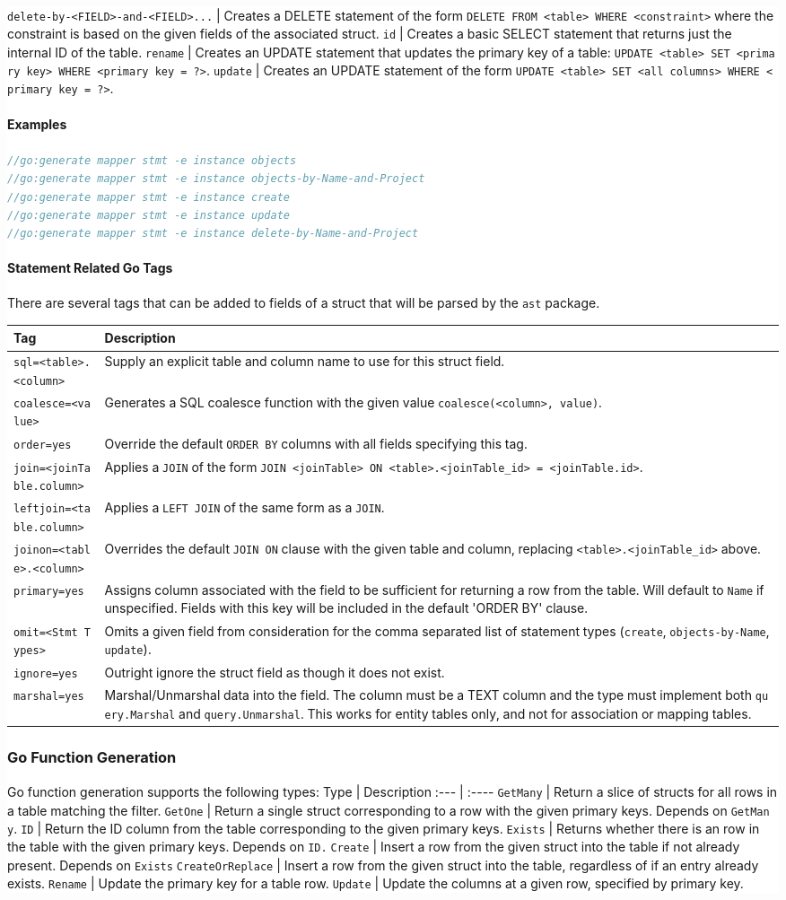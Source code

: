 `delete-by-<FIELD>-and-<FIELD>...`    | Creates a DELETE statement of the form `DELETE FROM <table> WHERE <constraint>` where the constraint is based on the given fields of the associated struct.
`id`                                  | Creates a basic SELECT statement that returns just the internal ID of the table.
`rename`                              | Creates an UPDATE statement that updates the primary key of a table: `UPDATE <table> SET <primary key> WHERE <primary key = ?>`.
`update`                              | Creates an UPDATE statement of the form `UPDATE <table> SET <all columns> WHERE <primary key = ?>`.

#### Examples

```go
//go:generate mapper stmt -e instance objects
//go:generate mapper stmt -e instance objects-by-Name-and-Project
//go:generate mapper stmt -e instance create
//go:generate mapper stmt -e instance update
//go:generate mapper stmt -e instance delete-by-Name-and-Project
```

#### Statement Related Go Tags

There are several tags that can be added to fields of a struct that will be parsed by the `ast` package.

Tag                         | Description
:--                         | :----
`sql=<table>.<column>`      | Supply an explicit table and column name to use for this struct field.
`coalesce=<value>`          | Generates a SQL coalesce function with the given value `coalesce(<column>, value)`.
`order=yes`                 | Override the default `ORDER BY` columns with all fields specifying this tag.
`join=<joinTable.column>`   | Applies a `JOIN` of the form `JOIN <joinTable> ON <table>.<joinTable_id> = <joinTable.id>`.
`leftjoin=<table.column>`   | Applies a `LEFT JOIN` of the same form as a `JOIN`.
`joinon=<table>.<column>`   | Overrides the default `JOIN ON` clause with the given table and column, replacing `<table>.<joinTable_id>` above.
`primary=yes`               | Assigns column associated with the field to be sufficient for returning a row from the table. Will default to `Name` if unspecified. Fields with this key will be included in the default 'ORDER BY' clause.
`omit=<Stmt Types>`         | Omits a given field from consideration for the comma separated list of statement types (`create`, `objects-by-Name`, `update`).
`ignore=yes`                | Outright ignore the struct field as though it does not exist.
`marshal=yes`               | Marshal/Unmarshal data into the field. The column must be a TEXT column and the type must implement both `query.Marshal` and `query.Unmarshal`. This works for entity tables only, and not for association or mapping tables.

### Go Function Generation

Go function generation supports the following types:
Type                                | Description
:---                                | :----
`GetMany`                           | Return a slice of structs for all rows in a table matching the filter.
`GetOne`                            | Return a single struct corresponding to a row with the given primary keys. Depends on `GetMany`.
`ID`                                | Return the ID column from the table corresponding to the given primary keys.
`Exists`                            | Returns whether there is an row in the table with the given primary keys. Depends on `ID.`
`Create`                            | Insert a row from the given struct into the table if not already present. Depends on `Exists`
`CreateOrReplace`                   | Insert a row from the given struct into the table, regardless of if an entry already exists.
`Rename`                            | Update the primary key for a table row.
`Update`                            | Update the columns at a given row, specified by primary key.
